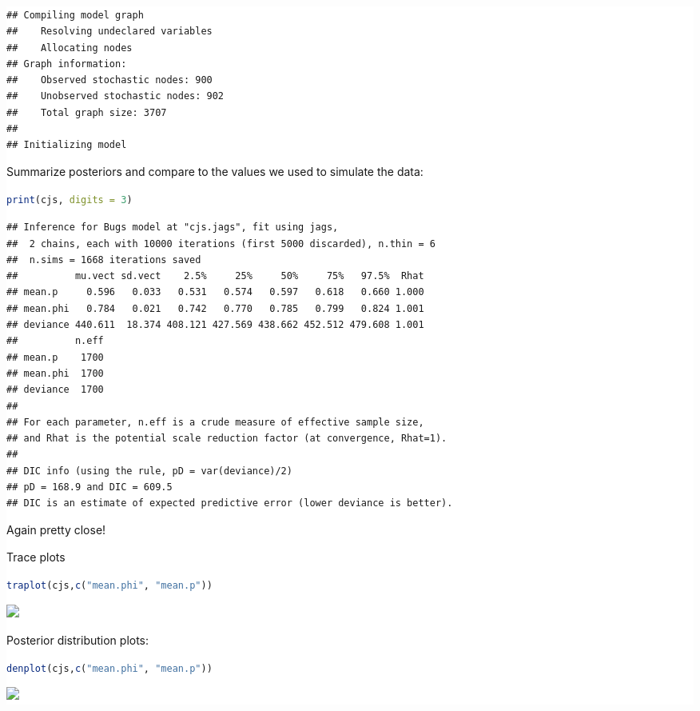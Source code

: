 ```
## Compiling model graph
##    Resolving undeclared variables
##    Allocating nodes
## Graph information:
##    Observed stochastic nodes: 900
##    Unobserved stochastic nodes: 902
##    Total graph size: 3707
## 
## Initializing model
```

Summarize posteriors and compare to the values we used to simulate the data:

```r
print(cjs, digits = 3)
```

```
## Inference for Bugs model at "cjs.jags", fit using jags,
##  2 chains, each with 10000 iterations (first 5000 discarded), n.thin = 6
##  n.sims = 1668 iterations saved
##          mu.vect sd.vect    2.5%     25%     50%     75%   97.5%  Rhat
## mean.p     0.596   0.033   0.531   0.574   0.597   0.618   0.660 1.000
## mean.phi   0.784   0.021   0.742   0.770   0.785   0.799   0.824 1.001
## deviance 440.611  18.374 408.121 427.569 438.662 452.512 479.608 1.001
##          n.eff
## mean.p    1700
## mean.phi  1700
## deviance  1700
## 
## For each parameter, n.eff is a crude measure of effective sample size,
## and Rhat is the potential scale reduction factor (at convergence, Rhat=1).
## 
## DIC info (using the rule, pD = var(deviance)/2)
## pD = 168.9 and DIC = 609.5
## DIC is an estimate of expected predictive error (lower deviance is better).
```

Again pretty close!

Trace plots

```r
traplot(cjs,c("mean.phi", "mean.p"))
```

![](/img/unnamed-chunk-21-1.png)

Posterior distribution plots:

```r
denplot(cjs,c("mean.phi", "mean.p"))
```

![](/img/unnamed-chunk-22-1.png)
